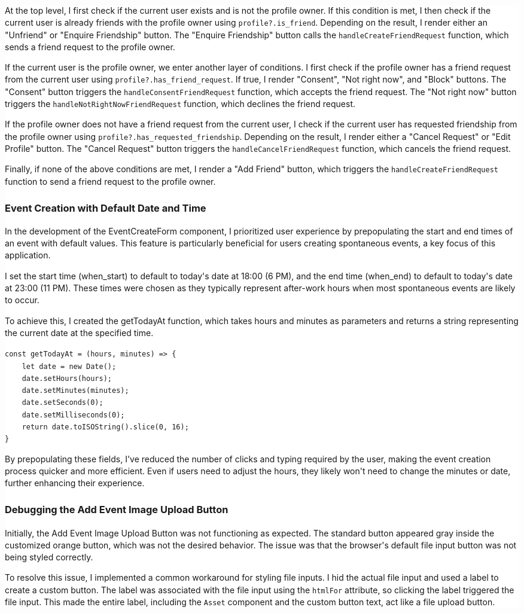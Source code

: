 At the top level, I first check if the current user exists and is not the profile owner. If this condition is met, I then check if the current user is already friends with the profile owner using `profile?.is_friend`. Depending on the result, I render either an "Unfriend" or "Enquire Friendship" button. The "Enquire Friendship" button calls the `handleCreateFriendRequest` function, which sends a friend request to the profile owner.

If the current user is the profile owner, we enter another layer of conditions. I first check if the profile owner has a friend request from the current user using `profile?.has_friend_request`. If true, I render "Consent", "Not right now", and "Block" buttons. The "Consent" button triggers the `handleConsentFriendRequest` function, which accepts the friend request. The "Not right now" button triggers the `handleNotRightNowFriendRequest` function, which declines the friend request.

If the profile owner does not have a friend request from the current user, I check if the current user has requested friendship from the profile owner using `profile?.has_requested_friendship`. Depending on the result, I render either a "Cancel Request" or "Edit Profile" button. The "Cancel Request" button triggers the `handleCancelFriendRequest` function, which cancels the friend request.

Finally, if none of the above conditions are met, I render a "Add Friend" button, which triggers the `handleCreateFriendRequest` function to send a friend request to the profile owner.

### Event Creation with Default Date and Time

In the development of the EventCreateForm component, I prioritized user experience by prepopulating the start and end times of an event with default values. This feature is particularly beneficial for users creating spontaneous events, a key focus of this application.

I set the start time (when_start) to default to today's date at 18:00 (6 PM), and the end time (when_end) to default to today's date at 23:00 (11 PM). These times were chosen as they typically represent after-work hours when most spontaneous events are likely to occur.

To achieve this, I created the getTodayAt function, which takes hours and minutes as parameters and returns a string representing the current date at the specified time.

    const getTodayAt = (hours, minutes) => {
        let date = new Date();
        date.setHours(hours);
        date.setMinutes(minutes);
        date.setSeconds(0);
        date.setMilliseconds(0);
        return date.toISOString().slice(0, 16);
    }

By prepopulating these fields, I've reduced the number of clicks and typing required by the user, making the event creation process quicker and more efficient. Even if users need to adjust the hours, they likely won't need to change the minutes or date, further enhancing their experience.

### Debugging the Add Event Image Upload Button

Initially, the Add Event Image Upload Button was not functioning as expected. The standard button appeared gray inside the customized orange button, which was not the desired behavior. The issue was that the browser's default file input button was not being styled correctly.

To resolve this issue, I implemented a common workaround for styling file inputs. I hid the actual file input and used a label to create a custom button. The label was associated with the file input using the `htmlFor` attribute, so clicking the label triggered the file input. This made the entire label, including the `Asset` component and the custom button text, act like a file upload button.
